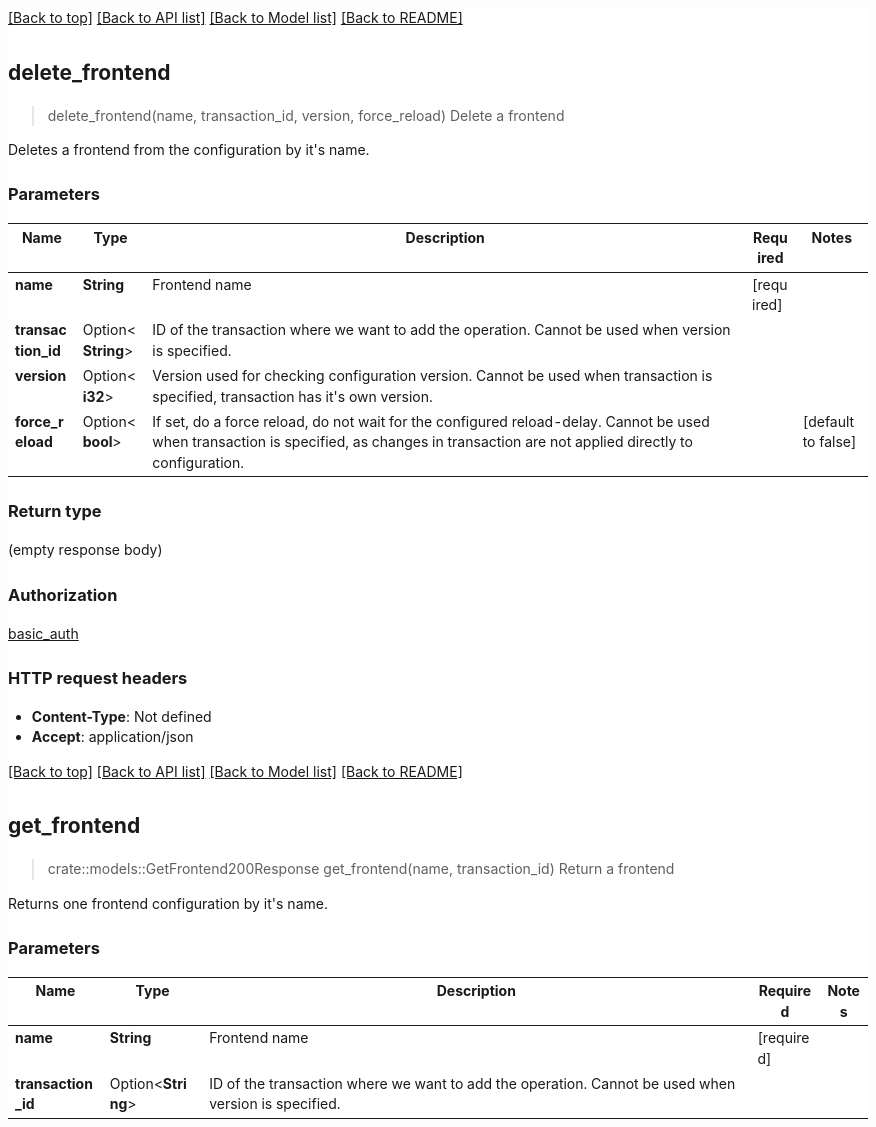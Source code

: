 [[Back to top]](#) [[Back to API list]](../README.md#documentation-for-api-endpoints) [[Back to Model list]](../README.md#documentation-for-models) [[Back to README]](../README.md)


## delete_frontend

> delete_frontend(name, transaction_id, version, force_reload)
Delete a frontend

Deletes a frontend from the configuration by it's name.

### Parameters


Name | Type | Description  | Required | Notes
------------- | ------------- | ------------- | ------------- | -------------
**name** | **String** | Frontend name | [required] |
**transaction_id** | Option<**String**> | ID of the transaction where we want to add the operation. Cannot be used when version is specified. |  |
**version** | Option<**i32**> | Version used for checking configuration version. Cannot be used when transaction is specified, transaction has it's own version. |  |
**force_reload** | Option<**bool**> | If set, do a force reload, do not wait for the configured reload-delay. Cannot be used when transaction is specified, as changes in transaction are not applied directly to configuration. |  |[default to false]

### Return type

 (empty response body)

### Authorization

[basic_auth](../README.md#basic_auth)

### HTTP request headers

- **Content-Type**: Not defined
- **Accept**: application/json

[[Back to top]](#) [[Back to API list]](../README.md#documentation-for-api-endpoints) [[Back to Model list]](../README.md#documentation-for-models) [[Back to README]](../README.md)


## get_frontend

> crate::models::GetFrontend200Response get_frontend(name, transaction_id)
Return a frontend

Returns one frontend configuration by it's name.

### Parameters


Name | Type | Description  | Required | Notes
------------- | ------------- | ------------- | ------------- | -------------
**name** | **String** | Frontend name | [required] |
**transaction_id** | Option<**String**> | ID of the transaction where we want to add the operation. Cannot be used when version is specified. |  |
